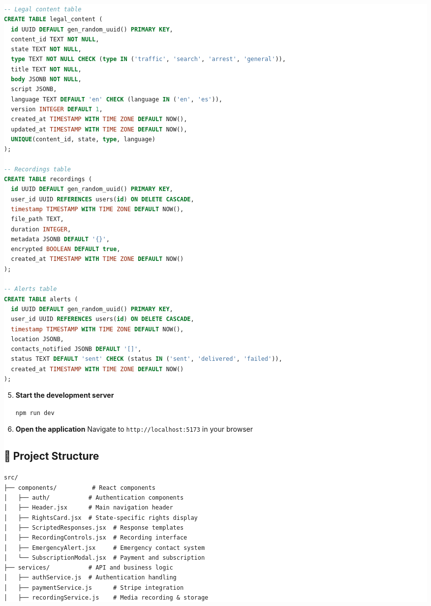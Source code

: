    ```sql
   -- Legal content table
   CREATE TABLE legal_content (
     id UUID DEFAULT gen_random_uuid() PRIMARY KEY,
     content_id TEXT NOT NULL,
     state TEXT NOT NULL,
     type TEXT NOT NULL CHECK (type IN ('traffic', 'search', 'arrest', 'general')),
     title TEXT NOT NULL,
     body JSONB NOT NULL,
     script JSONB,
     language TEXT DEFAULT 'en' CHECK (language IN ('en', 'es')),
     version INTEGER DEFAULT 1,
     created_at TIMESTAMP WITH TIME ZONE DEFAULT NOW(),
     updated_at TIMESTAMP WITH TIME ZONE DEFAULT NOW(),
     UNIQUE(content_id, state, type, language)
   );

   -- Recordings table
   CREATE TABLE recordings (
     id UUID DEFAULT gen_random_uuid() PRIMARY KEY,
     user_id UUID REFERENCES users(id) ON DELETE CASCADE,
     timestamp TIMESTAMP WITH TIME ZONE DEFAULT NOW(),
     file_path TEXT,
     duration INTEGER,
     metadata JSONB DEFAULT '{}',
     encrypted BOOLEAN DEFAULT true,
     created_at TIMESTAMP WITH TIME ZONE DEFAULT NOW()
   );

   -- Alerts table
   CREATE TABLE alerts (
     id UUID DEFAULT gen_random_uuid() PRIMARY KEY,
     user_id UUID REFERENCES users(id) ON DELETE CASCADE,
     timestamp TIMESTAMP WITH TIME ZONE DEFAULT NOW(),
     location JSONB,
     contacts_notified JSONB DEFAULT '[]',
     status TEXT DEFAULT 'sent' CHECK (status IN ('sent', 'delivered', 'failed')),
     created_at TIMESTAMP WITH TIME ZONE DEFAULT NOW()
   );
   ```

5. **Start the development server**
   ```bash
   npm run dev
   ```

6. **Open the application**
   Navigate to `http://localhost:5173` in your browser

## 📁 Project Structure

```
src/
├── components/          # React components
│   ├── auth/           # Authentication components
│   ├── Header.jsx      # Main navigation header
│   ├── RightsCard.jsx  # State-specific rights display
│   ├── ScriptedResponses.jsx  # Response templates
│   ├── RecordingControls.jsx  # Recording interface
│   ├── EmergencyAlert.jsx     # Emergency contact system
│   └── SubscriptionModal.jsx  # Payment and subscription
├── services/           # API and business logic
│   ├── authService.js  # Authentication handling
│   ├── paymentService.js      # Stripe integration
│   ├── recordingService.js    # Media recording & storage
```